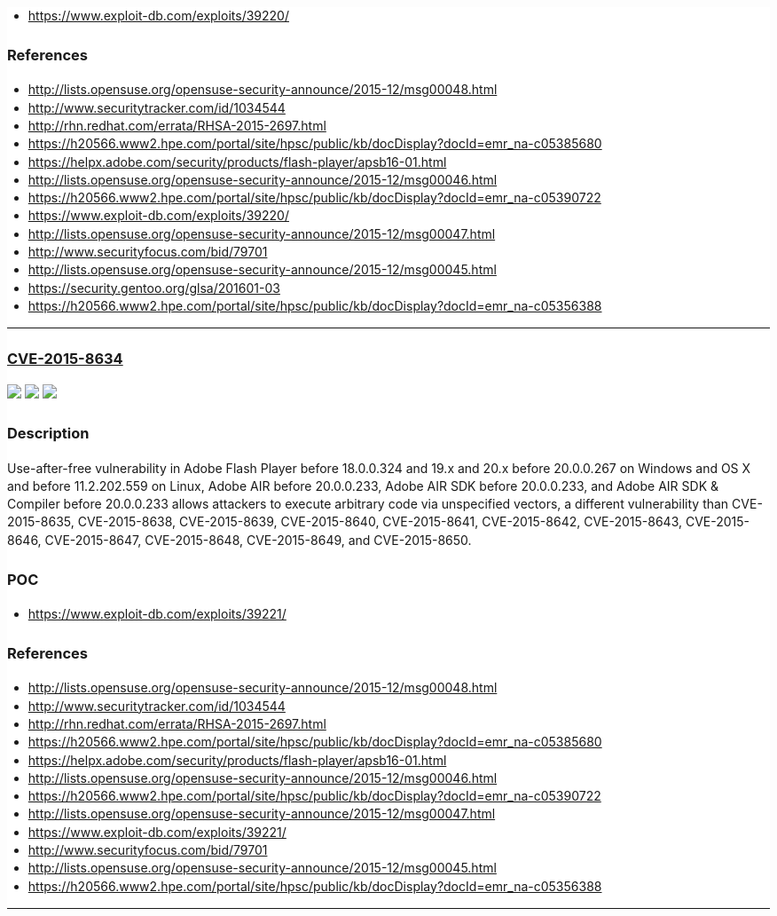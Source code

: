 - https://www.exploit-db.com/exploits/39220/

### References

- http://lists.opensuse.org/opensuse-security-announce/2015-12/msg00048.html
- http://www.securitytracker.com/id/1034544
- http://rhn.redhat.com/errata/RHSA-2015-2697.html
- https://h20566.www2.hpe.com/portal/site/hpsc/public/kb/docDisplay?docId=emr_na-c05385680
- https://helpx.adobe.com/security/products/flash-player/apsb16-01.html
- http://lists.opensuse.org/opensuse-security-announce/2015-12/msg00046.html
- https://h20566.www2.hpe.com/portal/site/hpsc/public/kb/docDisplay?docId=emr_na-c05390722
- https://www.exploit-db.com/exploits/39220/
- http://lists.opensuse.org/opensuse-security-announce/2015-12/msg00047.html
- http://www.securityfocus.com/bid/79701
- http://lists.opensuse.org/opensuse-security-announce/2015-12/msg00045.html
- https://security.gentoo.org/glsa/201601-03
- https://h20566.www2.hpe.com/portal/site/hpsc/public/kb/docDisplay?docId=emr_na-c05356388

---
### [CVE-2015-8634](https://cve.mitre.org/cgi-bin/cvename.cgi?name=CVE-2015-8634)
![](https://img.shields.io/static/v1?label=Product&message=n%2Fa&color=blue)
![](https://img.shields.io/static/v1?label=Version&message=n%2Fa&color=blue)
![](https://img.shields.io/static/v1?label=Vulnerability&message=n%2Fa&color=brighgreen)

### Description

Use-after-free vulnerability in Adobe Flash Player before 18.0.0.324 and 19.x and 20.x before 20.0.0.267 on Windows and OS X and before 11.2.202.559 on Linux, Adobe AIR before 20.0.0.233, Adobe AIR SDK before 20.0.0.233, and Adobe AIR SDK & Compiler before 20.0.0.233 allows attackers to execute arbitrary code via unspecified vectors, a different vulnerability than CVE-2015-8635, CVE-2015-8638, CVE-2015-8639, CVE-2015-8640, CVE-2015-8641, CVE-2015-8642, CVE-2015-8643, CVE-2015-8646, CVE-2015-8647, CVE-2015-8648, CVE-2015-8649, and CVE-2015-8650.

### POC

- https://www.exploit-db.com/exploits/39221/

### References

- http://lists.opensuse.org/opensuse-security-announce/2015-12/msg00048.html
- http://www.securitytracker.com/id/1034544
- http://rhn.redhat.com/errata/RHSA-2015-2697.html
- https://h20566.www2.hpe.com/portal/site/hpsc/public/kb/docDisplay?docId=emr_na-c05385680
- https://helpx.adobe.com/security/products/flash-player/apsb16-01.html
- http://lists.opensuse.org/opensuse-security-announce/2015-12/msg00046.html
- https://h20566.www2.hpe.com/portal/site/hpsc/public/kb/docDisplay?docId=emr_na-c05390722
- http://lists.opensuse.org/opensuse-security-announce/2015-12/msg00047.html
- https://www.exploit-db.com/exploits/39221/
- http://www.securityfocus.com/bid/79701
- http://lists.opensuse.org/opensuse-security-announce/2015-12/msg00045.html
- https://h20566.www2.hpe.com/portal/site/hpsc/public/kb/docDisplay?docId=emr_na-c05356388

---